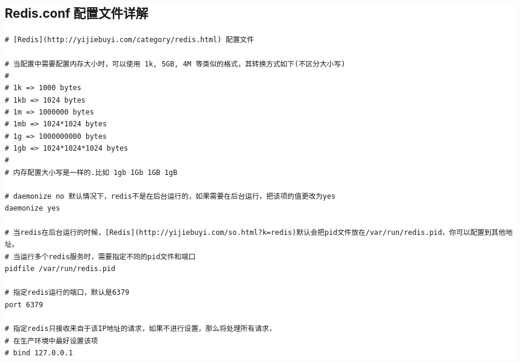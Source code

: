 ## Redis.conf 配置文件详解
	# [Redis](http://yijiebuyi.com/category/redis.html) 配置文件
	
	# 当配置中需要配置内存大小时，可以使用 1k, 5GB, 4M 等类似的格式，其转换方式如下(不区分大小写)
	#
	# 1k => 1000 bytes
	# 1kb => 1024 bytes
	# 1m => 1000000 bytes
	# 1mb => 1024*1024 bytes
	# 1g => 1000000000 bytes
	# 1gb => 1024*1024*1024 bytes
	#
	# 内存配置大小写是一样的.比如 1gb 1Gb 1GB 1gB
	
	# daemonize no 默认情况下，redis不是在后台运行的，如果需要在后台运行，把该项的值更改为yes
	daemonize yes
	
	# 当redis在后台运行的时候，[Redis](http://yijiebuyi.com/so.html?k=redis)默认会把pid文件放在/var/run/redis.pid，你可以配置到其他地址。
	# 当运行多个redis服务时，需要指定不同的pid文件和端口
	pidfile /var/run/redis.pid
	
	# 指定redis运行的端口，默认是6379
	port 6379
	
	# 指定redis只接收来自于该IP地址的请求，如果不进行设置，那么将处理所有请求，
	# 在生产环境中最好设置该项
	# bind 127.0.0.1
	